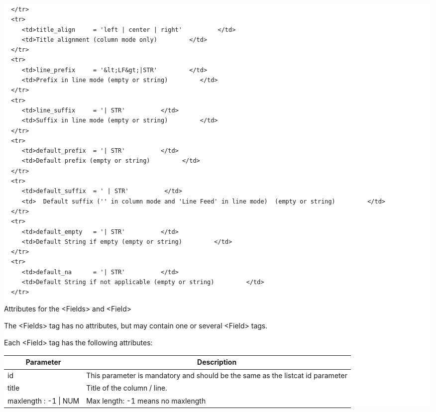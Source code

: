       </tr>
      <tr>
         <td>title_align     = 'left | center | right'          </td>
         <td>Title alignment (column mode only)         </td>
      </tr>
      <tr>
         <td>line_prefix     = '&lt;LF&gt;|STR'         </td>
         <td>Prefix in line mode (empty or string)         </td>
      </tr>
      <tr>
         <td>line_suffix     = '| STR'          </td>
         <td>Suffix in line mode (empty or string)         </td>
      </tr>
      <tr>
         <td>default_prefix  = '| STR'          </td>
         <td>Default prefix (empty or string)         </td>
      </tr>
      <tr>
         <td>default_suffix  = ' | STR'          </td>
         <td>  Default suffix ('' in column mode and 'Line Feed' in line mode)  (empty or string)         </td>
      </tr>
      <tr>
         <td>default_empty   = '| STR'          </td>
         <td>Default String if empty (empty or string)         </td>
      </tr>
      <tr>
         <td>default_na      = '| STR'          </td>
         <td>Default String if not applicable (empty or string)         </td>
      </tr>
   </tbody>
</table>



Attributes for the &lt;Fields> and &lt;Field>



The &lt;Fields> tag has no attributes, but may contain one or several &lt;Field> tags.



Each &lt;Field> tag has the following attributes:



<table cellspacing="0">
   <col/>
   <col/>
   <thead>
      <tr>
         <th>Parameter</th>
         <th>Description</th>
      </tr>
   </thead>
   <tbody>
      <tr>
         <td>id          </td>
         <td>This parameter is mandatory and should be the same as the listcat id parameter         </td>
      </tr>
      <tr>
         <td>title          </td>
         <td>Title of the column / line.         </td>
      </tr>
      <tr>
         <td>maxlength : -1 | NUM          </td>
         <td>Max length: -1 means no maxlength         </td>
      </tr>